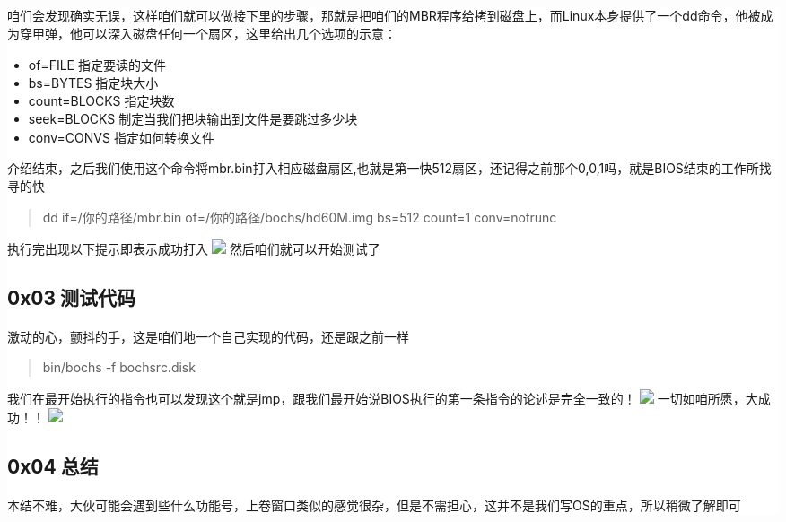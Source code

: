 咱们会发现确实无误，这样咱们就可以做接下里的步骤，那就是把咱们的MBR程序给拷到磁盘上，而Linux本身提供了一个dd命令，他被成为穿甲弹，他可以深入磁盘任何一个扇区，这里给出几个选项的示意：
+ of=FILE 指定要读的文件
+ bs=BYTES 指定块大小
+ count=BLOCKS 指定块数
+ seek=BLOCKS 制定当我们把块输出到文件是要跳过多少块
+ conv=CONVS 指定如何转换文件

介绍结束，之后我们使用这个命令将mbr.bin打入相应磁盘扇区,也就是第一快512扇区，还记得之前那个0,0,1吗，就是BIOS结束的工作所找寻的快
> dd if=/你的路径/mbr.bin of=/你的路径/bochs/hd60M.img bs=512 count=1 conv=notrunc
   
执行完出现以下提示即表示成功打入
![](http://imgsrc.baidu.com/forum/pic/item/4034970a304e251f6220aa3ce286c9177e3e531b.jpg)
然后咱们就可以开始测试了

## 0x03 测试代码
激动的心，颤抖的手，这是咱们地一个自己实现的代码，还是跟之前一样
> bin/bochs -f bochsrc.disk
   
我们在最开始执行的指令也可以发现这个就是jmp，跟我们最开始说BIOS执行的第一条指令的论述是完全一致的！
![](http://imgsrc.baidu.com/forum/pic/item/8435e5dde71190efbf90db1b8b1b9d16fcfa608f.jpg)
一切如咱所愿，大成功！！
![](http://imgsrc.baidu.com/forum/pic/item/dbb44aed2e738bd4e2e1fcf5e48b87d6267ff936.jpg)

## 0x04 总结
本结不难，大伙可能会遇到些什么功能号，上卷窗口类似的感觉很杂，但是不需担心，这并不是我们写OS的重点，所以稍微了解即可
